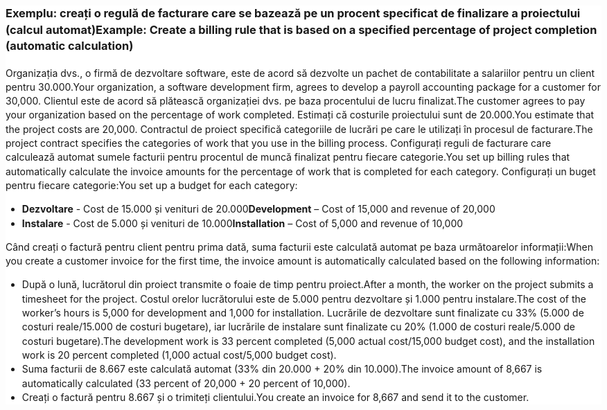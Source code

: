 ### <a name="example-create-a-billing-rule-that-is-based-on-a-specified-percentage-of-project-completion-automatic-calculation"></a><span data-ttu-id="2f6b9-280">Exemplu: creați o regulă de facturare care se bazează pe un procent specificat de finalizare a proiectului (calcul automat)</span><span class="sxs-lookup"><span data-stu-id="2f6b9-280">Example: Create a billing rule that is based on a specified percentage of project completion (automatic calculation)</span></span>

<span data-ttu-id="2f6b9-281">Organizația dvs., o firmă de dezvoltare software, este de acord să dezvolte un pachet de contabilitate a salariilor pentru un client pentru 30.000.</span><span class="sxs-lookup"><span data-stu-id="2f6b9-281">Your organization, a software development firm, agrees to develop a payroll accounting package for a customer for 30,000.</span></span> <span data-ttu-id="2f6b9-282">Clientul este de acord să plătească organizației dvs. pe baza procentului de lucru finalizat.</span><span class="sxs-lookup"><span data-stu-id="2f6b9-282">The customer agrees to pay your organization based on the percentage of work completed.</span></span> <span data-ttu-id="2f6b9-283">Estimați că costurile proiectului sunt de 20.000.</span><span class="sxs-lookup"><span data-stu-id="2f6b9-283">You estimate that the project costs are 20,000.</span></span> <span data-ttu-id="2f6b9-284">Contractul de proiect specifică categoriile de lucrări pe care le utilizați în procesul de facturare.</span><span class="sxs-lookup"><span data-stu-id="2f6b9-284">The project contract specifies the categories of work that you use in the billing process.</span></span> <span data-ttu-id="2f6b9-285">Configurați reguli de facturare care calculează automat sumele facturii pentru procentul de muncă finalizat pentru fiecare categorie.</span><span class="sxs-lookup"><span data-stu-id="2f6b9-285">You set up billing rules that automatically calculate the invoice amounts for the percentage of work that is completed for each category.</span></span> <span data-ttu-id="2f6b9-286">Configurați un buget pentru fiecare categorie:</span><span class="sxs-lookup"><span data-stu-id="2f6b9-286">You set up a budget for each category:</span></span>

-   <span data-ttu-id="2f6b9-287">**Dezvoltare** - Cost de 15.000 și venituri de 20.000</span><span class="sxs-lookup"><span data-stu-id="2f6b9-287">**Development** – Cost of 15,000 and revenue of 20,000</span></span>
-   <span data-ttu-id="2f6b9-288">**Instalare** - Cost de 5.000 și venituri de 10.000</span><span class="sxs-lookup"><span data-stu-id="2f6b9-288">**Installation** – Cost of 5,000 and revenue of 10,000</span></span>

<span data-ttu-id="2f6b9-289">Când creați o factură pentru client pentru prima dată, suma facturii este calculată automat pe baza următoarelor informații:</span><span class="sxs-lookup"><span data-stu-id="2f6b9-289">When you create a customer invoice for the first time, the invoice amount is automatically calculated based on the following information:</span></span>

-   <span data-ttu-id="2f6b9-290">După o lună, lucrătorul din proiect transmite o foaie de timp pentru proiect.</span><span class="sxs-lookup"><span data-stu-id="2f6b9-290">After a month, the worker on the project submits a timesheet for the project.</span></span> <span data-ttu-id="2f6b9-291">Costul orelor lucrătorului este de 5.000 pentru dezvoltare și 1.000 pentru instalare.</span><span class="sxs-lookup"><span data-stu-id="2f6b9-291">The cost of the worker’s hours is 5,000 for development and 1,000 for installation.</span></span> <span data-ttu-id="2f6b9-292">Lucrările de dezvoltare sunt finalizate cu 33% (5.000 de costuri reale/15.000 de costuri bugetare), iar lucrările de instalare sunt finalizate cu 20% (1.000 de costuri reale/5.000 de costuri bugetare).</span><span class="sxs-lookup"><span data-stu-id="2f6b9-292">The development work is 33 percent completed (5,000 actual cost/15,000 budget cost), and the installation work is 20 percent completed (1,000 actual cost/5,000 budget cost).</span></span>
-   <span data-ttu-id="2f6b9-293">Suma facturii de 8.667 este calculată automat (33% din 20.000 + 20% din 10.000).</span><span class="sxs-lookup"><span data-stu-id="2f6b9-293">The invoice amount of 8,667 is automatically calculated (33 percent of 20,000 + 20 percent of 10,000).</span></span>
-   <span data-ttu-id="2f6b9-294">Creați o factură pentru 8.667 și o trimiteți clientului.</span><span class="sxs-lookup"><span data-stu-id="2f6b9-294">You create an invoice for 8,667 and send it to the customer.</span></span>

